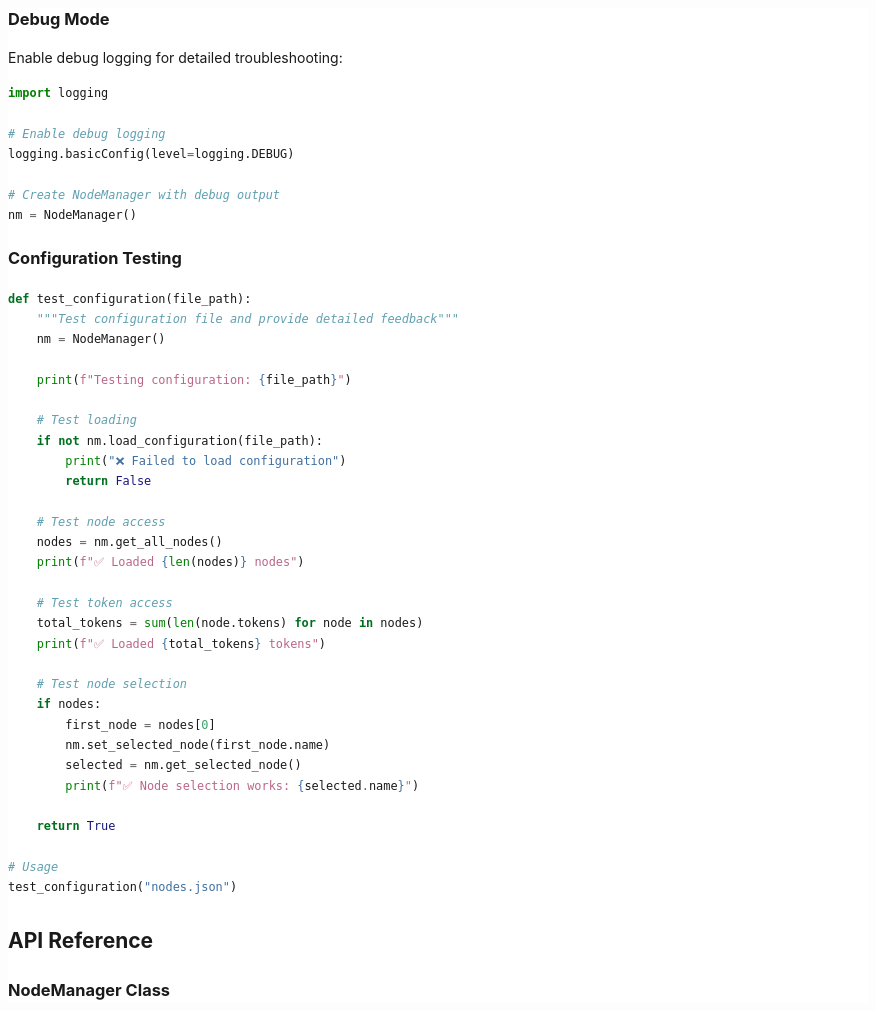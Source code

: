 ### Debug Mode

Enable debug logging for detailed troubleshooting:

```python
import logging

# Enable debug logging
logging.basicConfig(level=logging.DEBUG)

# Create NodeManager with debug output
nm = NodeManager()
```

### Configuration Testing

```python
def test_configuration(file_path):
    """Test configuration file and provide detailed feedback"""
    nm = NodeManager()
    
    print(f"Testing configuration: {file_path}")
    
    # Test loading
    if not nm.load_configuration(file_path):
        print("❌ Failed to load configuration")
        return False
    
    # Test node access
    nodes = nm.get_all_nodes()
    print(f"✅ Loaded {len(nodes)} nodes")
    
    # Test token access
    total_tokens = sum(len(node.tokens) for node in nodes)
    print(f"✅ Loaded {total_tokens} tokens")
    
    # Test node selection
    if nodes:
        first_node = nodes[0]
        nm.set_selected_node(first_node.name)
        selected = nm.get_selected_node()
        print(f"✅ Node selection works: {selected.name}")
    
    return True

# Usage
test_configuration("nodes.json")
```

## API Reference

### NodeManager Class
